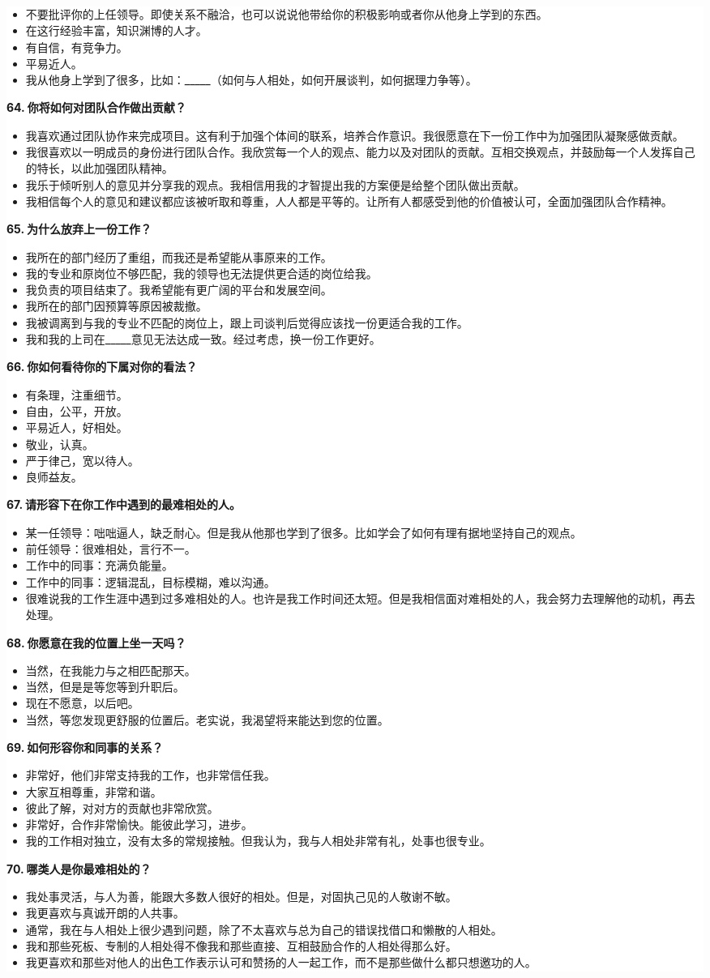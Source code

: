  *  不要批评你的上任领导。即使关系不融洽，也可以说说他带给你的积极影响或者你从他身上学到的东西。
 *  在这行经验丰富，知识渊博的人才。
 *  有自信，有竞争力。
 *  平易近人。
 *  我从他身上学到了很多，比如：\_\_\_\_\_（如何与人相处，如何开展谈判，如何据理力争等）。

**64. 你将如何对团队合作做出贡献？**

 *  我喜欢通过团队协作来完成项目。这有利于加强个体间的联系，培养合作意识。我很愿意在下一份工作中为加强团队凝聚感做贡献。
 *  我很喜欢以一明成员的身份进行团队合作。我欣赏每一个人的观点、能力以及对团队的贡献。互相交换观点，并鼓励每一个人发挥自己的特长，以此加强团队精神。
 *  我乐于倾听别人的意见并分享我的观点。我相信用我的才智提出我的方案便是给整个团队做出贡献。
 *  我相信每个人的意见和建议都应该被听取和尊重，人人都是平等的。让所有人都感受到他的价值被认可，全面加强团队合作精神。

**65. 为什么放弃上一份工作？**

 *  我所在的部门经历了重组，而我还是希望能从事原来的工作。
 *  我的专业和原岗位不够匹配，我的领导也无法提供更合适的岗位给我。
 *  我负责的项目结束了。我希望能有更广阔的平台和发展空间。
 *  我所在的部门因预算等原因被裁撤。
 *  我被调离到与我的专业不匹配的岗位上，跟上司谈判后觉得应该找一份更适合我的工作。
 *  我和我的上司在\_\_\_\_\_意见无法达成一致。经过考虑，换一份工作更好。

**66. 你如何看待你的下属对你的看法？**

 *  有条理，注重细节。
 *  自由，公平，开放。
 *  平易近人，好相处。
 *  敬业，认真。
 *  严于律己，宽以待人。
 *  良师益友。

**67. 请形容下在你工作中遇到的最难相处的人。**

 *  某一任领导：咄咄逼人，缺乏耐心。但是我从他那也学到了很多。比如学会了如何有理有据地坚持自己的观点。
 *  前任领导：很难相处，言行不一。
 *  工作中的同事：充满负能量。
 *  工作中的同事：逻辑混乱，目标模糊，难以沟通。
 *  很难说我的工作生涯中遇到过多难相处的人。也许是我工作时间还太短。但是我相信面对难相处的人，我会努力去理解他的动机，再去处理。

**68. 你愿意在我的位置上坐一天吗？**

 *  当然，在我能力与之相匹配那天。
 *  当然，但是是等您等到升职后。
 *  现在不愿意，以后吧。
 *  当然，等您发现更舒服的位置后。老实说，我渴望将来能达到您的位置。

**69. 如何形容你和同事的关系？**

 *  非常好，他们非常支持我的工作，也非常信任我。
 *  大家互相尊重，非常和谐。
 *  彼此了解，对对方的贡献也非常欣赏。
 *  非常好，合作非常愉快。能彼此学习，进步。
 *  我的工作相对独立，没有太多的常规接触。但我认为，我与人相处非常有礼，处事也很专业。

**70. 哪类人是你最难相处的？**

 *  我处事灵活，与人为善，能跟大多数人很好的相处。但是，对固执己见的人敬谢不敏。
 *  我更喜欢与真诚开朗的人共事。
 *  通常，我在与人相处上很少遇到问题，除了不太喜欢与总为自己的错误找借口和懒散的人相处。
 *  我和那些死板、专制的人相处得不像我和那些直接、互相鼓励合作的人相处得那么好。
 *  我更喜欢和那些对他人的出色工作表示认可和赞扬的人一起工作，而不是那些做什么都只想邀功的人。
